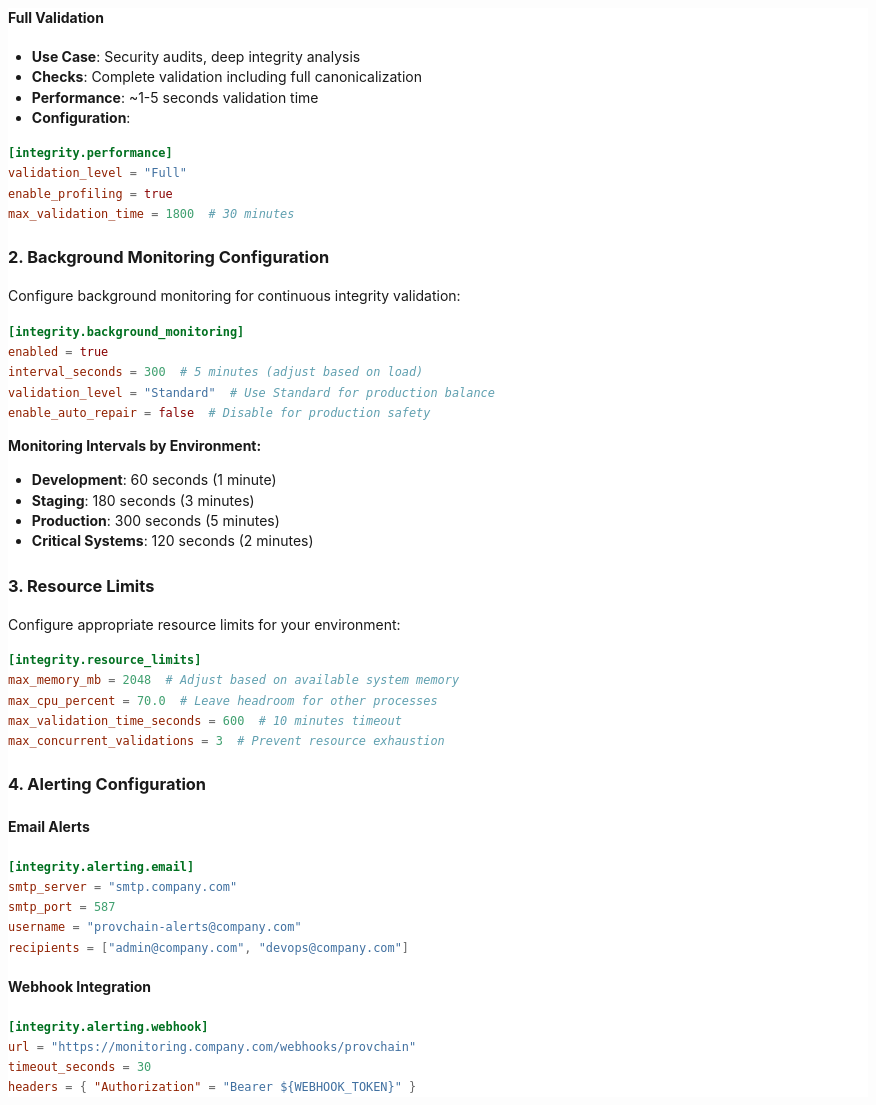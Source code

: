 #### Full Validation
- **Use Case**: Security audits, deep integrity analysis
- **Checks**: Complete validation including full canonicalization
- **Performance**: ~1-5 seconds validation time
- **Configuration**:
```toml
[integrity.performance]
validation_level = "Full"
enable_profiling = true
max_validation_time = 1800  # 30 minutes
```

### 2. Background Monitoring Configuration

Configure background monitoring for continuous integrity validation:

```toml
[integrity.background_monitoring]
enabled = true
interval_seconds = 300  # 5 minutes (adjust based on load)
validation_level = "Standard"  # Use Standard for production balance
enable_auto_repair = false  # Disable for production safety
```

**Monitoring Intervals by Environment:**
- **Development**: 60 seconds (1 minute)
- **Staging**: 180 seconds (3 minutes)  
- **Production**: 300 seconds (5 minutes)
- **Critical Systems**: 120 seconds (2 minutes)

### 3. Resource Limits

Configure appropriate resource limits for your environment:

```toml
[integrity.resource_limits]
max_memory_mb = 2048  # Adjust based on available system memory
max_cpu_percent = 70.0  # Leave headroom for other processes
max_validation_time_seconds = 600  # 10 minutes timeout
max_concurrent_validations = 3  # Prevent resource exhaustion
```

### 4. Alerting Configuration

#### Email Alerts
```toml
[integrity.alerting.email]
smtp_server = "smtp.company.com"
smtp_port = 587
username = "provchain-alerts@company.com"
recipients = ["admin@company.com", "devops@company.com"]
```

#### Webhook Integration
```toml
[integrity.alerting.webhook]
url = "https://monitoring.company.com/webhooks/provchain"
timeout_seconds = 30
headers = { "Authorization" = "Bearer ${WEBHOOK_TOKEN}" }
```
